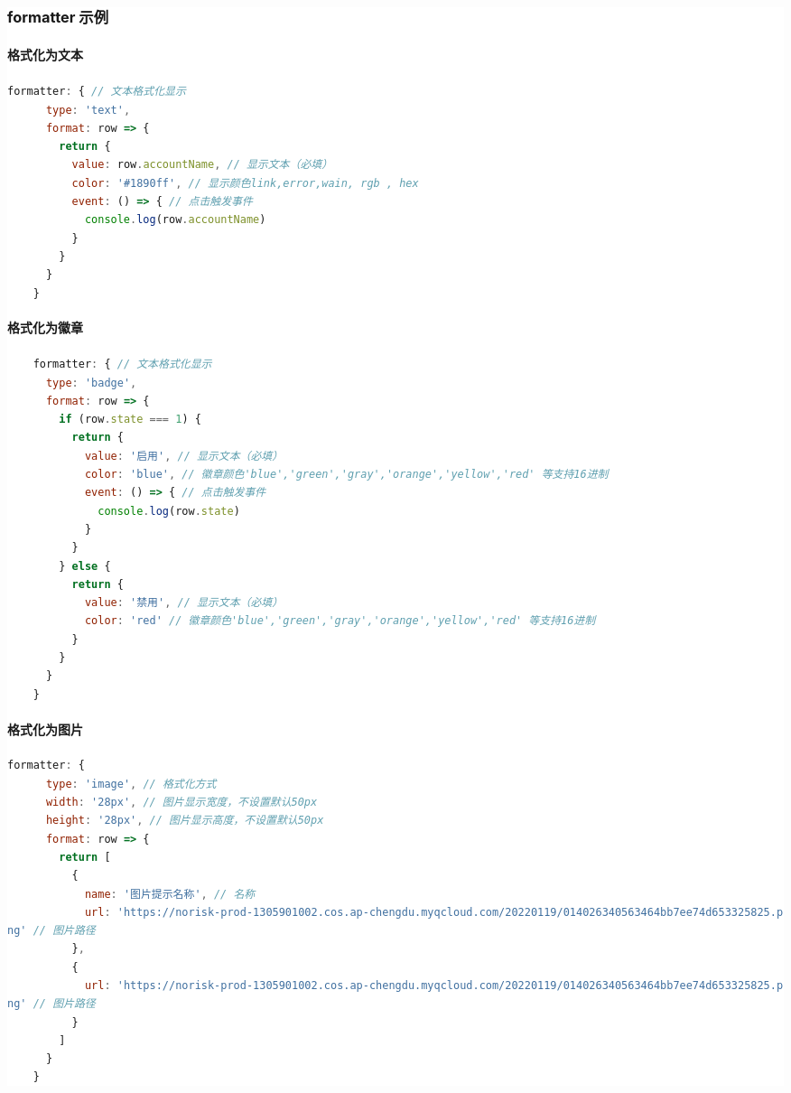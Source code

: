 
### formatter 示例
#### 格式化为文本
```javascript
formatter: { // 文本格式化显示
      type: 'text',
      format: row => {
        return {
          value: row.accountName, // 显示文本（必填）
          color: '#1890ff', // 显示颜色link,error,wain, rgb , hex
          event: () => { // 点击触发事件
            console.log(row.accountName)
          }
        }
      }
    }
```
#### 格式化为徽章
```javascript
    formatter: { // 文本格式化显示
      type: 'badge',
      format: row => {
        if (row.state === 1) {
          return {
            value: '启用', // 显示文本（必填）
            color: 'blue', // 徽章颜色'blue','green','gray','orange','yellow','red' 等支持16进制
            event: () => { // 点击触发事件
              console.log(row.state)
            }
          }
        } else {
          return {
            value: '禁用', // 显示文本（必填）
            color: 'red' // 徽章颜色'blue','green','gray','orange','yellow','red' 等支持16进制
          }
        }
      }
    }
```
#### 格式化为图片
```javascript
formatter: {
      type: 'image', // 格式化方式
      width: '28px', // 图片显示宽度，不设置默认50px
      height: '28px', // 图片显示高度，不设置默认50px
      format: row => {
        return [
          {
            name: '图片提示名称', // 名称
            url: 'https://norisk-prod-1305901002.cos.ap-chengdu.myqcloud.com/20220119/014026340563464bb7ee74d653325825.png' // 图片路径
          },
          {
            url: 'https://norisk-prod-1305901002.cos.ap-chengdu.myqcloud.com/20220119/014026340563464bb7ee74d653325825.png' // 图片路径
          }
        ]
      }
    }
```
